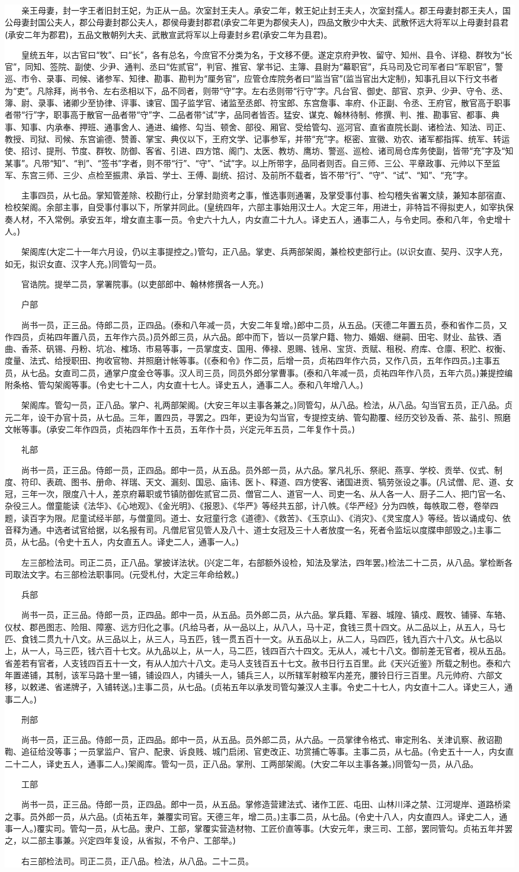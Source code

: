 　　亲王母妻，封一字王者旧封王妃，为正从一品。次室封王夫人。承安二年，敕王妃止封王夫人，次室封孺人。郡王母妻封郡王夫人，国公母妻封国公夫人，郡公母妻封郡公夫人，郡侯母妻封郡君(承安二年更为郡侯夫人)，四品文散少中大夫、武散怀远大将军以上母妻封县君(承安二年为郡君)，五品文散朝列大夫、武散宣武将军以上母妻封乡君(承安二年为县君)。

　　皇统五年，以古官曰“牧”、曰“长”，各有总名，今庶官不分类为名，于文移不便。遂定京府尹牧、留守、知州、县令、详稳、群牧为“长官”，同知、签院、副使、少尹、通判、丞曰“佐贰官”，判官、推官、掌书记、主簿、县尉为“幕职官”，兵马司及它司军者曰“军职官”，警巡、市令、录事、司候、诸参军、知律、勘事、勘判为“厘务官”，应管仓库院务者曰“监当官”(监当官出大定制)，知事孔目以下行文书者为“吏”。凡除拜，尚书令、左右丞相以下，品不同者，则带“守”字。左右丞则带“行守”字。凡台官、御史、部官、京尹、少尹、守令、丞、簿、尉、录事、诸卿少至协律、评事、谏官、国子监学官、诸监至丞郎、符宝郎、东宫詹事、率府、仆正副、令丞、王府官，散官高于职事者带“行”字，职事高于散官一品者带“守”字、二品者带“试”字，品同者皆否。猛安、谋克、翰林待制、修撰、判、推、勘事官、都事、典事、知事、内承奉、押班、通事舍人、通进、编修、勾当、顿舍、部役、厢官、受给管勾、巡河官、直省直院长副、诸检法、知法、司正、教授、司狱、司候、东宫谕德、赞善、掌宝、典仪以下，王府文学、记事参军，并带“充”字。枢密、宣徽、劝农、诸军都指挥、统军、转运使、招讨、提刑、节度、群牧、防御、客省、引进、四方馆、阁门、太医、教坊、鹰坊、警巡、巡检、诸司局仓库务使副，皆带“充”字及“知某事”。凡带“知”、“判”、“签书”字者，则不带“行”、“守”、“试”字。以上所带字，品同者则否。自三师、三公、平章政事、元帅以下至监军、东宫三师、三少、点检至振肃、承旨、学士、王傅、副统、招讨、及前所不载者，皆不带“行”、“守”、“试”、“知”、“充”字。

　　主事四员，从七品。掌知管差除、校勘行止，分掌封勋资考之事，惟选事则通署，及掌受事付事、检勾稽失省署文牍，兼知本部宿直、检校架阁。余部主事，自受事付事以下，所掌并同此。(皇统四年，六部主事始用汉士人。大定三年，用进士，非特旨不得拟吏人，如宰执保奏人材，不入常例。承安五年，增女直主事一员。令史六十九人，内女直二十九人。译史五人，通事二人，与令史同。泰和八年，令史增十人。)

　　架阁库(大定二十一年六月设，仍以主事提控之。)管勾，正八品。掌吏、兵两部架阁，兼检校吏部行止。(以识女直、契丹、汉字人充，如无，拟识女直、汉字人充。)同管勾一员。

　　官诰院。提举二员，掌署院事。(以吏部郎中、翰林修撰各一人充。)

　　户部

　　尚书一员，正三品。侍郎二员，正四品。(泰和八年减一员，大安二年复增。)郎中二员，从五品。(天德二年置五员，泰和省作二员，又作四员，贞祐四年置八员，五年作六员。)员外郎三员，从六品。郎中而下，皆以一员掌户籍、物力、婚姻、继嗣、田宅、财业、盐铁、酒曲、香茶、矾锡、丹粉、坑冶、榷场、市易等事，一员掌度支、国用、俸禄、恩赐、钱帛、宝货、贡赋、租税、府库、仓廪、积贮、权衡、度量、法式、给授职田、拘收官物、并照磨计帐等事。(《泰和令》作二员，后增一员，贞祐四年作六员，又作八员，五年作四员。)主事五员，从七品。女直司二员，通掌户度金仓等事。汉人司三员，同员外郎分掌曹事。(泰和八年减一员，贞祐四年作八员，五年六员。)兼提控编附条格、管勾架阁等事。(令史七十二人，内女直十七人。译史五人，通事二人。泰和八年增八人。)

　　架阁库。管勾一员，正八品。掌户、礼两部架阁。(大安三年以主事各兼之。)同管勾，从八品。检法，从八品。勾当官五员，正八品。贞元二年，设干办官十员，从七品。三年，置四员，寻罢之。四年，更设为勾当官，专提控支纳、管勾勘覆、经历交钞及香、茶、盐引、照磨文帐等事。(承安二年作四员，贞祐四年作十五员，五年作十员，兴定元年五员，二年复作十员。)

　　礼部

　　尚书一员，正三品。侍郎一员，正四品。郎中一员，从五品。员外郎一员，从六品。掌凡礼乐、祭祀、燕享、学校、贡举、仪式、制度、符印、表疏、图书、册命、祥瑞、天文、漏刻、国忌、庙讳、医卜、释道、四方使客、诸国进贡、犒劳张设之事。(凡试僧、尼、道、女冠，三年一次，限度八十人，差京府幕职或节镇防御佐贰官二员、僧官二人、道官一人、司吏一名、从人各一人、厨子二人、把门官一名、杂役三人。僧童能读《法华》、《心地观》、《金光明》、《报恩》、《华严》等经共五部，计八帙。《华严经》分为四帙，每帙取二卷，卷举四题，读百字为限。尼童试经半部，与僧童同。道士、女冠童行念《道德》、《救苦》、《玉京山》、《消灾》、《灵宝度人》等经。皆以诵成句、依音释为通。中选者试官给据，以名报有司。凡僧尼官见管人及八十、道士女冠及三十人者放度一名，死者令监坛以度牒申部毁之。)主事二员，从七品。(令史十五人，内女直五人。译史二人，通事一人。)

　　左三部检法司。司正二员，正八品。掌披详法状。(兴定二年，右部额外设检，知法及掌法，四年罢。)检法二十二员，从八品。掌检断各司取法文字。右三部检法职事同。(元受札付，大定三年命给敕。)

　　兵部

　　尚书一员，正三品。侍郎一员，正四品。郎中一员，从五品。员外郎二员，从六品。掌兵籍、军器、城隍、镇戍、厩牧、铺驿、车辂、仪杖、郡邑图志、险阻、障塞、远方归化之事。(凡给马者，从一品以上，从八人，马十疋，食钱三贯十四文。从二品以上，从五人，马七匹、食钱二贯九十八文。从三品以上，从三人，马五匹，钱一贯五百十一文。从五品以上，从二人，马四匹，钱九百六十八文。从七品以上，从一人，马三匹，钱六百十七文。从九品以上，从一人，马二匹，钱四百六十四文。无从人，减七十八文。御前差无官者，视从五品。省差若有官者，人支钱四百五十一文，有从人加六十八文。走马人支钱百五十七文。赦书日行五百里。此《天兴近鉴》所载之制也。泰和六年置递铺，其制，该军马路十里一铺，铺设四人，内铺头一人，铺兵三人，以所辖军射粮军内差充，腰铃日行三百里。凡元帅府、六部文移，以敕递、省递牌子，入铺转送。)主事二员，从七品。(贞祐五年以承发司管勾兼汉人主事。令史二十七人，内女直十二人。译史三人，通事二人。)

　　刑部

　　尚书一员，正三品。侍郎一员，正四品。郎中一员，从五品。员外郎二员，从六品。一员掌律令格式、审定刑名、关津讥察、赦诏勘鞫、追征给没等事；一员掌监户、官户、配隶、诉良贱、城门启闭、官吏改正、功赏捕亡等事。主事二员，从七品。(令史五十一人，内女直二十二人，译史五人，通事二人。)架阁库。管勾一员，正八品。掌刑、工两部架阁。(大安二年以主事各兼。)同管勾一员，从八品。

　　工部

　　尚书一员，正三品。侍郎一员，正四品。郎中一员，从五品。掌修造营建法式、诸作工匠、屯田、山林川泽之禁、江河堤岸、道路桥梁之事。员外郎一员，从六品。(贞祐五年，兼覆实司官。天德三年，增二员。)主事二员，从七品。(令史十八人，内女直四人。译史二人，通事一人。)覆实司。管勾一员，从七品。隶户、工部，掌覆实营造材物、工匠价直等事。(大安元年，隶三司、工部，罢同管勾。贞祐五年并罢之，以二部主事兼。兴定四年复设，从省拟，不令户、工部举。)

　　右三部检法司。司正二员，正八品。检法，从八品。二十二员。
